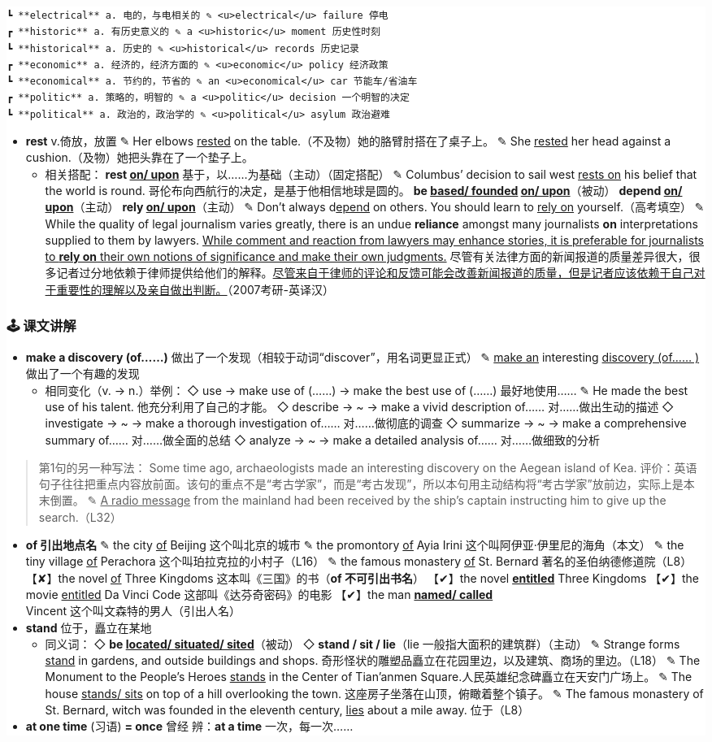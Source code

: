     ┗ **electrical** a. 电的，与电相关的 ✎ <u>electrical</u> failure 停电
    ┏ **historic** a. 有历史意义的 ✎ a <u>historic</u> moment 历史性时刻
    ┗ **historical** a. 历史的 ✎ <u>historical</u> records 历史记录
    ┏ **economic** a. 经济的，经济方面的 ✎ <u>economic</u> policy 经济政策
    ┗ **economical** a. 节约的，节省的 ✎ an <u>economical</u> car 节能车/省油车
    ┏ **politic** a. 策略的，明智的 ✎ a <u>politic</u> decision 一个明智的决定
    ┗ **political** a. 政治的，政治学的 ✎ <u>political</u> asylum 政治避难
+ **rest** v.倚放，放置
  ✎ Her elbows <u>rested</u> on the table.（不及物）她的胳臂肘搭在了桌子上。
  ✎ She <u>rested</u> her head against a cushion.（及物）她把头靠在了一个垫子上。
  + 相关搭配：
    **rest <u>on/ upon</u>** 基于，以……为基础（主动）（固定搭配）
    ✎ Columbus’ decision to sail west <u>rests on</u> his belief that the world is round. 哥伦布向西航行的决定，是基于他相信地球是圆的。
    **be <u>based/ founded</u> <u>on/ upon</u>**（被动）
    **depend <u>on/ upon</u>**（主动）
    **rely <u>on/ upon</u>**（主动）
    ✎ Don’t always d<u>epend</u> on others. You should learn to <u>rely on</u> yourself.（高考填空）
    ✎ While the quality of legal journalism varies greatly, there is an undue **reliance** amongst many journalists **on** interpretations supplied to them by lawyers. <u>While comment and reaction from lawyers may enhance stories, it is preferable for journalists to **rely on** their own notions of significance and make their own judgments.</u> 
    尽管有关法律方面的新闻报道的质量差异很大，很多记者过分地依赖于律师提供给他们的解释。<u>尽管来自于律师的评论和反馈可能会改善新闻报道的质量，但是记者应该依赖于自己对于重要性的理解以及亲自做出判断。</u>（2007考研-英译汉）


### 🕹️ **课文讲解**
+ **make a discovery (of……)** 做出了一个发现（相较于动词“discover”，用名词更显正式）
  ✎ <u>make an</u> interesting <u>discovery (of…… )</u> 做出了一个有趣的发现
  + 相同变化（v. → n.）举例：
    ◇ use → make use of (……) → make the best use of (……) 最好地使用……
    ✎ He made the best use of his talent. 他充分利用了自己的才能。
    ◇ describe → ~ → make a vivid description of…… 对……做出生动的描述
    ◇ investigate → ~ → make a thorough investigation of…… 对……做彻底的调查
    ◇ summarize → ~ → make a comprehensive summary of…… 对……做全面的总结
    ◇ analyze → ~ → make a detailed analysis of…… 对……做细致的分析
> 第1句的另一种写法：
  Some time ago, archaeologists made an interesting discovery on the Aegean island of Kea.
  评价：英语句子往往把重点内容放前面。该句的重点不是“考古学家”，而是“考古发现”，所以本句用主动结构将“考古学家”放前边，实际上是本末倒置。
  ✎ <u>A radio message</u> from the mainland had been received by the ship’s captain instructing him to give up the search.（L32）

+ **of 引出地点名**
  ✎ the city <u>of</u> Beijing 这个叫北京的城市
  ✎ the promontory <u>of</u> Ayia Irini 这个叫阿伊亚·伊里尼的海角（本文）
  ✎ the tiny village <u>of</u> Perachora 这个叫珀拉克拉的小村子（L16）
  ✎ the famous monastery <u>of</u> St. Bernard 著名的圣伯纳德修道院（L8）
  【✘】the novel <u>of</u> Three Kingdoms 这本叫《三国》的书（**of 不可引出书名**）
  【✔】the novel **<u>entitled</u>** Three Kingdoms
  【✔】the movie <u>entitled</u> Da Vinci Code 这部叫《达芬奇密码》的电影
  【✔】the man **<u>named/ called</u>** Vincent 这个叫文森特的男人（引出人名）
+ **stand** 位于，矗立在某地
  + 同义词：
    ◇ **be <u>located/ situated/ sited</u>**（被动）
    ◇ **stand / sit / lie**（lie 一般指大面积的建筑群）（主动）
    ✎ Strange forms <u>stand</u> in gardens, and outside buildings and shops. 奇形怪状的雕塑品矗立在花园里边，以及建筑、商场的里边。（L18）
    ✎ The Monument to the People’s Heroes <u>stands</u> in the Center of Tian’anmen Square.人民英雄纪念碑矗立在天安门广场上。
    ✎ The house <u>stands/ sits</u> on top of a hill overlooking the town. 这座房子坐落在山顶，俯瞰着整个镇子。
    ✎ The famous monastery of St. Bernard, witch was founded in the eleventh century, <u>lies</u> about a mile away. 位于（L8）
+ **at one time** (习语) **= once** 曾经
  辨：**at a time** 一次，每一次……